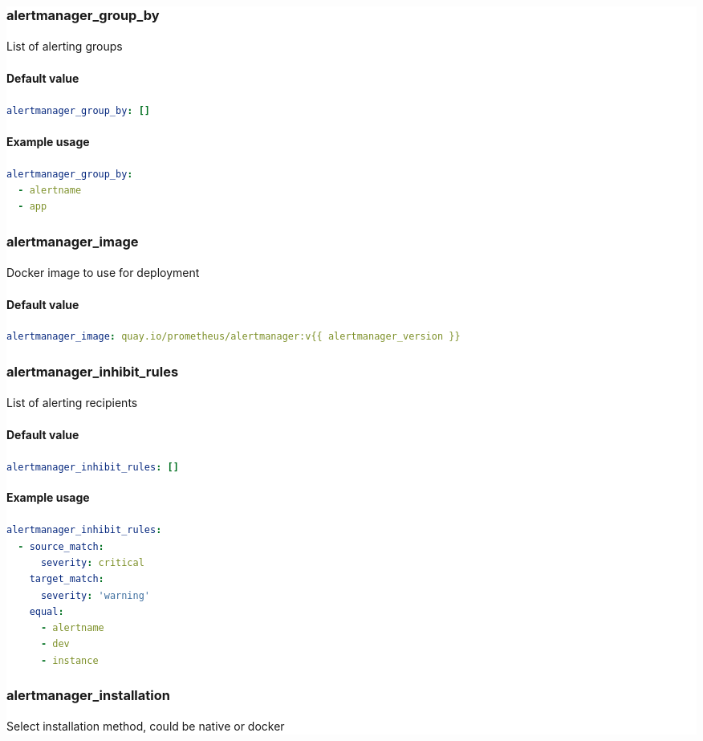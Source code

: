 ### alertmanager_group_by

List of alerting groups

#### Default value

```YAML
alertmanager_group_by: []
```

#### Example usage

```YAML
alertmanager_group_by:
  - alertname
  - app
```

### alertmanager_image

Docker image to use for deployment

#### Default value

```YAML
alertmanager_image: quay.io/prometheus/alertmanager:v{{ alertmanager_version }}
```

### alertmanager_inhibit_rules

List of alerting recipients

#### Default value

```YAML
alertmanager_inhibit_rules: []
```

#### Example usage

```YAML
alertmanager_inhibit_rules:
  - source_match:
      severity: critical
    target_match:
      severity: 'warning'
    equal:
      - alertname
      - dev
      - instance
```

### alertmanager_installation

Select installation method, could be native or docker
